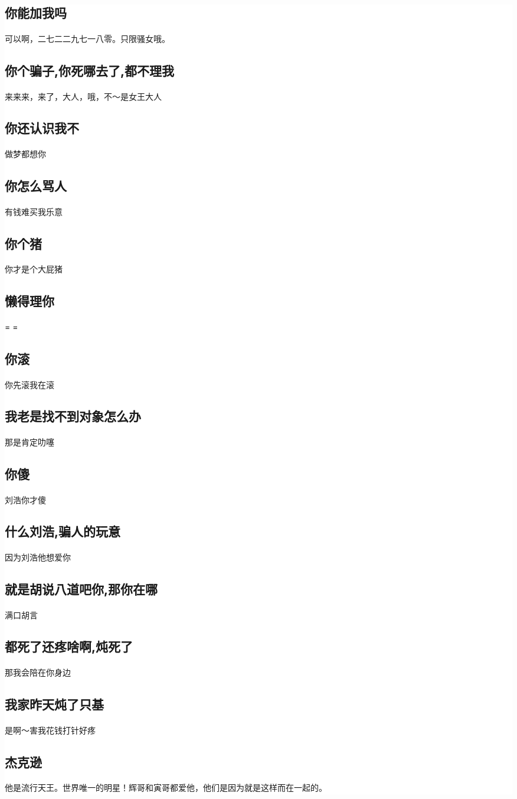 ## 你能加我吗
可以啊，二七二二九七一八零。只限骚女哦。

## 你个骗子,你死哪去了,都不理我
来来来，来了，大人，哦，不～是女王大人

## 你还认识我不
做梦都想你

## 你怎么骂人
有钱难买我乐意

## 你个猪
你才是个大屁猪

## 懒得理你
= =

## 你滚
你先滚我在滚

## 我老是找不到对象怎么办
那是肯定叻噻

## 你傻
刘浩你才傻

## 什么刘浩,骗人的玩意
因为刘浩他想爱你

## 就是胡说八道吧你,那你在哪
满口胡言

## 都死了还疼啥啊,炖死了
那我会陪在你身边

## 我家昨天炖了只基
是啊～害我花钱打针好疼

## 杰克逊
他是流行天王。世界唯一的明星！辉哥和寅哥都爱他，他们是因为就是这样而在一起的。

